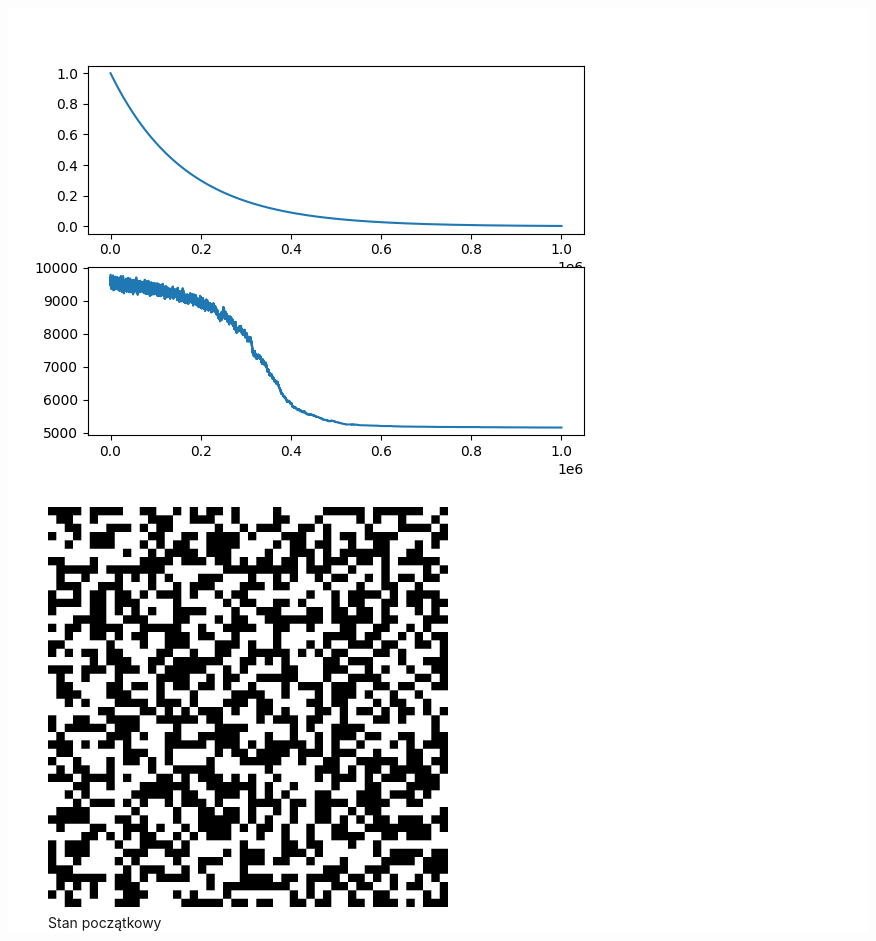 <img src="imagesZad2/ring/plot.png" alt="drawing"/>

<div class="card">

<figure>
    <img src="imagesZad2/ring/0.png" alt="drawing" width="400"/>
    <figcaption>Stan początkowy</figcaption>
</figure>

